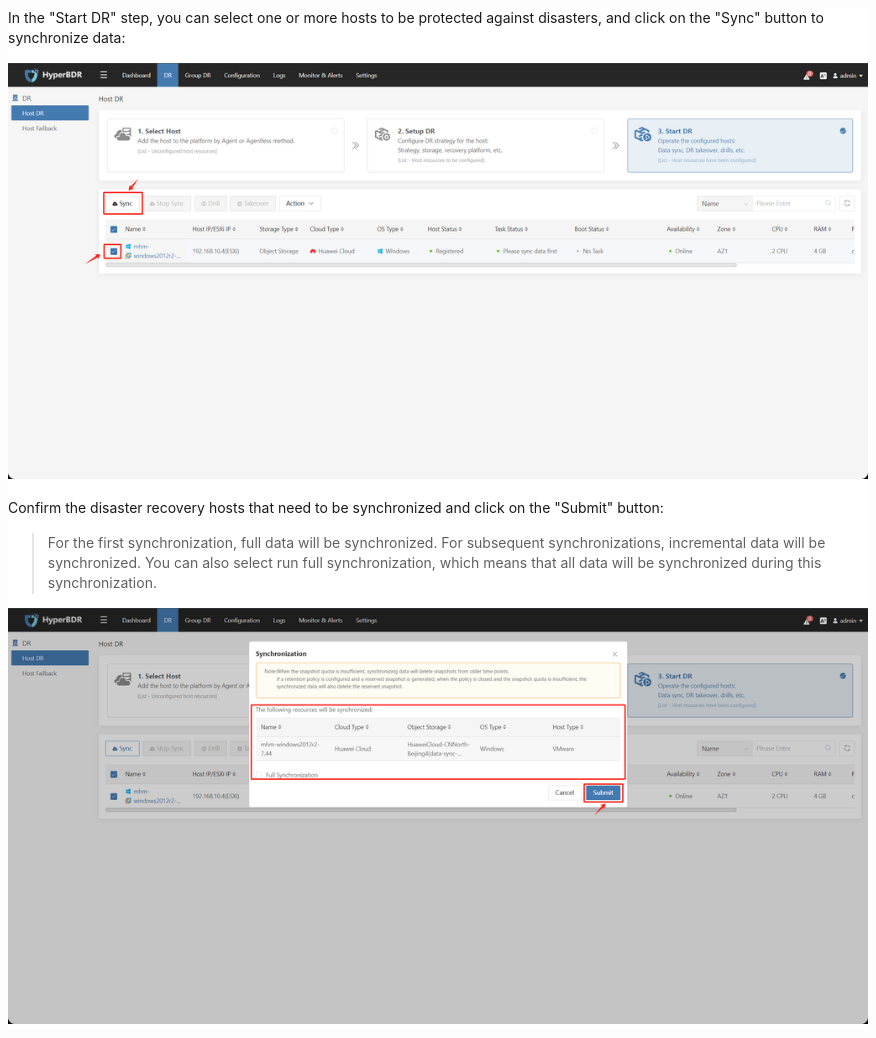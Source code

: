 In the "Start DR" step, you can select one or more hosts to be protected against disasters, and click on the "Sync" button to synchronize data:

![hyperbdr-user-guide-vmware-to-huawei-cloud-object-storage-mode-34.png](./images/hyperbdr-user-guide-vmware-to-huawei-cloud-object-storage-mode-34.png)

Confirm the disaster recovery hosts that need to be synchronized and click on the "Submit" button:

> For the first synchronization, full data will be synchronized. For subsequent synchronizations, incremental data will be synchronized. You can also select run full synchronization, which means that all data will be synchronized during this synchronization.

![hyperbdr-user-guide-vmware-to-huawei-cloud-object-storage-mode-35.png](./images/hyperbdr-user-guide-vmware-to-huawei-cloud-object-storage-mode-35.png)
